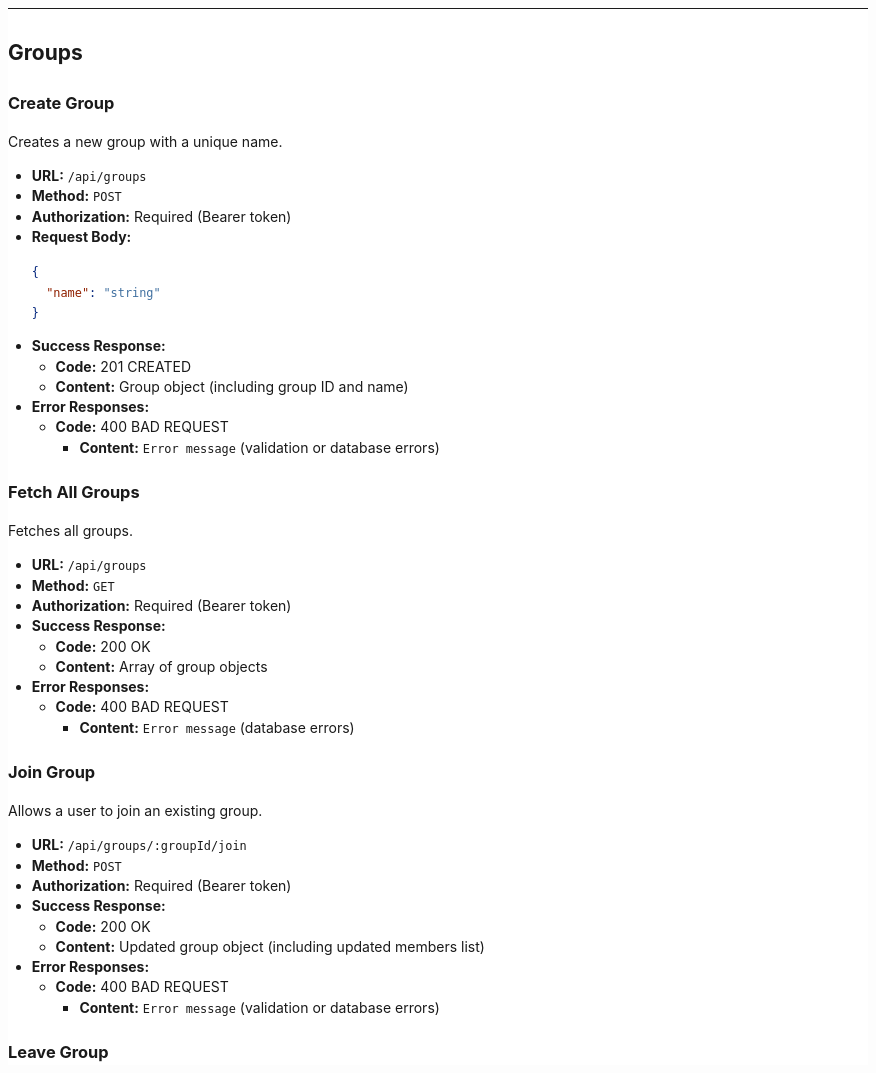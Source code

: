 
---

## Groups

### Create Group

Creates a new group with a unique name.

- **URL:** `/api/groups`
- **Method:** `POST`
- **Authorization:** Required (Bearer token)
- **Request Body:**
  ```json
  {
    "name": "string"
  }
  ```
- **Success Response:**
  - **Code:** 201 CREATED
  - **Content:** Group object (including group ID and name)
- **Error Responses:**
  - **Code:** 400 BAD REQUEST
    - **Content:** `Error message` (validation or database errors)

### Fetch All Groups

Fetches all groups.

- **URL:** `/api/groups`
- **Method:** `GET`
- **Authorization:** Required (Bearer token)
- **Success Response:**
  - **Code:** 200 OK
  - **Content:** Array of group objects
- **Error Responses:**
  - **Code:** 400 BAD REQUEST
    - **Content:** `Error message` (database errors)

### Join Group

Allows a user to join an existing group.

- **URL:** `/api/groups/:groupId/join`
- **Method:** `POST`
- **Authorization:** Required (Bearer token)
- **Success Response:**
  - **Code:** 200 OK
  - **Content:** Updated group object (including updated members list)
- **Error Responses:**
  - **Code:** 400 BAD REQUEST
    - **Content:** `Error message` (validation or database errors)

### Leave Group
